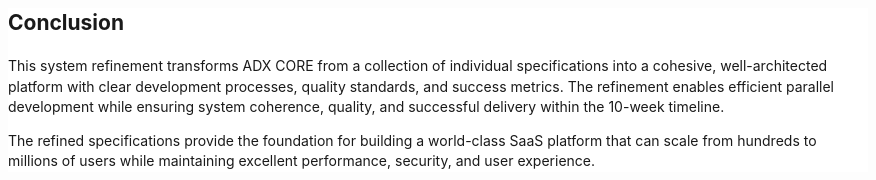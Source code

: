 ## Conclusion

This system refinement transforms ADX CORE from a collection of individual specifications into a cohesive, well-architected platform with clear development processes, quality standards, and success metrics. The refinement enables efficient parallel development while ensuring system coherence, quality, and successful delivery within the 10-week timeline.

The refined specifications provide the foundation for building a world-class SaaS platform that can scale from hundreds to millions of users while maintaining excellent performance, security, and user experience.